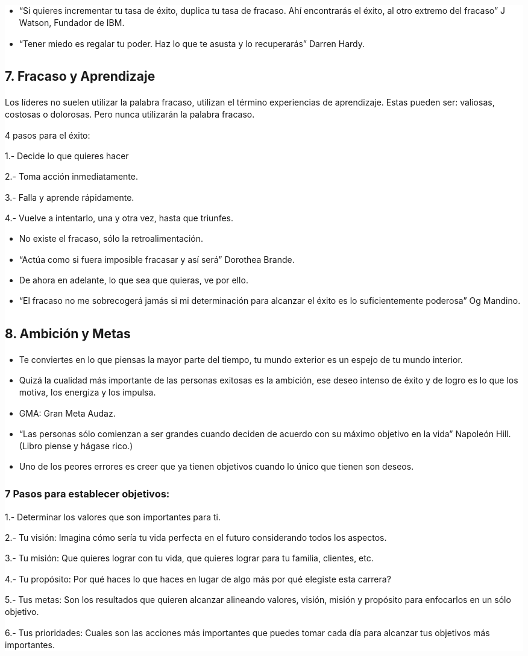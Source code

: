 - “Si quieres incrementar tu tasa de éxito, duplica tu tasa de fracaso. Ahí encontrarás el éxito, al otro extremo del fracaso” J Watson, Fundador de IBM.

- “Tener miedo es regalar tu poder. Haz lo que te asusta y lo recuperarás” Darren Hardy.


## 7. Fracaso y Aprendizaje

Los líderes no suelen utilizar la palabra fracaso, utilizan el término experiencias de aprendizaje. Estas pueden ser: valiosas, costosas o dolorosas. Pero nunca utilizarán la palabra fracaso.

4 pasos para el éxito:

1.- Decide lo que quieres hacer

2.- Toma acción inmediatamente.

3.- Falla y aprende rápidamente.

4.- Vuelve a intentarlo, una y otra vez, hasta que triunfes.

- No existe el fracaso, sólo la retroalimentación.

- “Actúa como si fuera imposible fracasar y así será” Dorothea Brande.

- De ahora en adelante, lo que sea que quieras, ve por ello.

- “El fracaso no me sobrecogerá jamás si mi determinación para alcanzar el éxito es lo suficientemente poderosa” Og Mandino.


## 8. Ambición y Metas

- Te conviertes en lo que piensas la mayor parte del tiempo, tu mundo exterior es un espejo de tu mundo interior.

- Quizá la cualidad más importante de las personas exitosas es la ambición, ese deseo intenso de éxito y de logro es lo que los motiva, los energiza y los impulsa.

- GMA: Gran Meta Audaz.

- “Las personas sólo comienzan a ser grandes cuando deciden de acuerdo con su máximo objetivo en la vida” Napoleón Hill. (Libro piense y hágase rico.)

- Uno de los peores errores es creer que ya tienen objetivos cuando lo único que tienen son deseos.

### 7 Pasos para establecer objetivos:

1.- Determinar los valores que son importantes para ti.

2.- Tu visión: Imagina cómo sería tu vida perfecta en el futuro considerando todos los aspectos.

3.- Tu misión: Que quieres lograr con tu vida, que quieres lograr para tu familia, clientes, etc.

4.- Tu propósito: Por qué haces lo que haces en lugar de algo más por qué elegiste esta carrera?

5.- Tus metas: Son los resultados que quieren alcanzar alineando valores, visión, misión y propósito para enfocarlos en un sólo objetivo.

6.- Tus prioridades: Cuales son las acciones más importantes que puedes tomar cada día para alcanzar tus objetivos más importantes.
